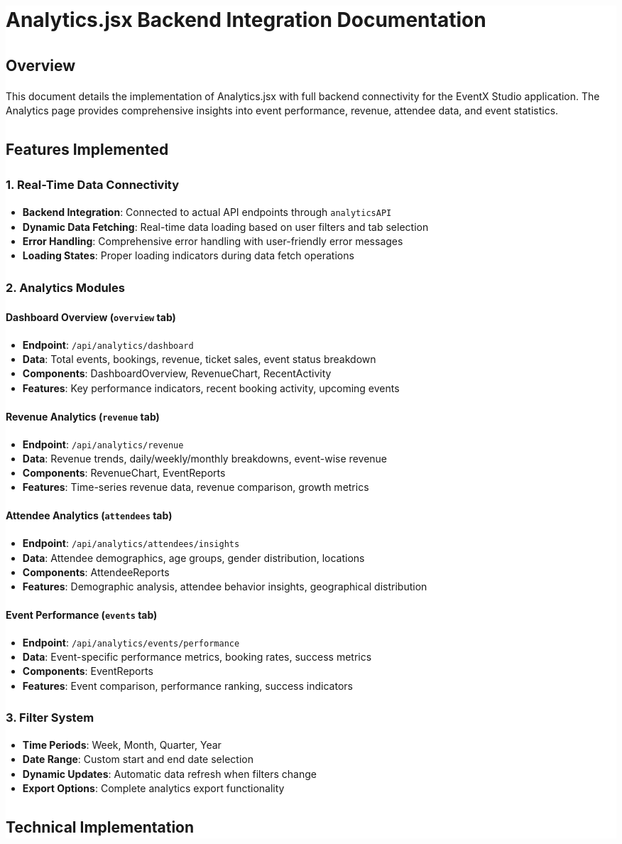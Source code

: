 # Analytics.jsx Backend Integration Documentation

## Overview
This document details the implementation of Analytics.jsx with full backend connectivity for the EventX Studio application. The Analytics page provides comprehensive insights into event performance, revenue, attendee data, and event statistics.

## Features Implemented

### 1. Real-Time Data Connectivity
- **Backend Integration**: Connected to actual API endpoints through `analyticsAPI`
- **Dynamic Data Fetching**: Real-time data loading based on user filters and tab selection
- **Error Handling**: Comprehensive error handling with user-friendly error messages
- **Loading States**: Proper loading indicators during data fetch operations

### 2. Analytics Modules

#### Dashboard Overview (`overview` tab)
- **Endpoint**: `/api/analytics/dashboard`
- **Data**: Total events, bookings, revenue, ticket sales, event status breakdown
- **Components**: DashboardOverview, RevenueChart, RecentActivity
- **Features**: Key performance indicators, recent booking activity, upcoming events

#### Revenue Analytics (`revenue` tab)
- **Endpoint**: `/api/analytics/revenue`
- **Data**: Revenue trends, daily/weekly/monthly breakdowns, event-wise revenue
- **Components**: RevenueChart, EventReports
- **Features**: Time-series revenue data, revenue comparison, growth metrics

#### Attendee Analytics (`attendees` tab)
- **Endpoint**: `/api/analytics/attendees/insights`
- **Data**: Attendee demographics, age groups, gender distribution, locations
- **Components**: AttendeeReports
- **Features**: Demographic analysis, attendee behavior insights, geographical distribution

#### Event Performance (`events` tab)
- **Endpoint**: `/api/analytics/events/performance`
- **Data**: Event-specific performance metrics, booking rates, success metrics
- **Components**: EventReports
- **Features**: Event comparison, performance ranking, success indicators

### 3. Filter System
- **Time Periods**: Week, Month, Quarter, Year
- **Date Range**: Custom start and end date selection
- **Dynamic Updates**: Automatic data refresh when filters change
- **Export Options**: Complete analytics export functionality

## Technical Implementation
